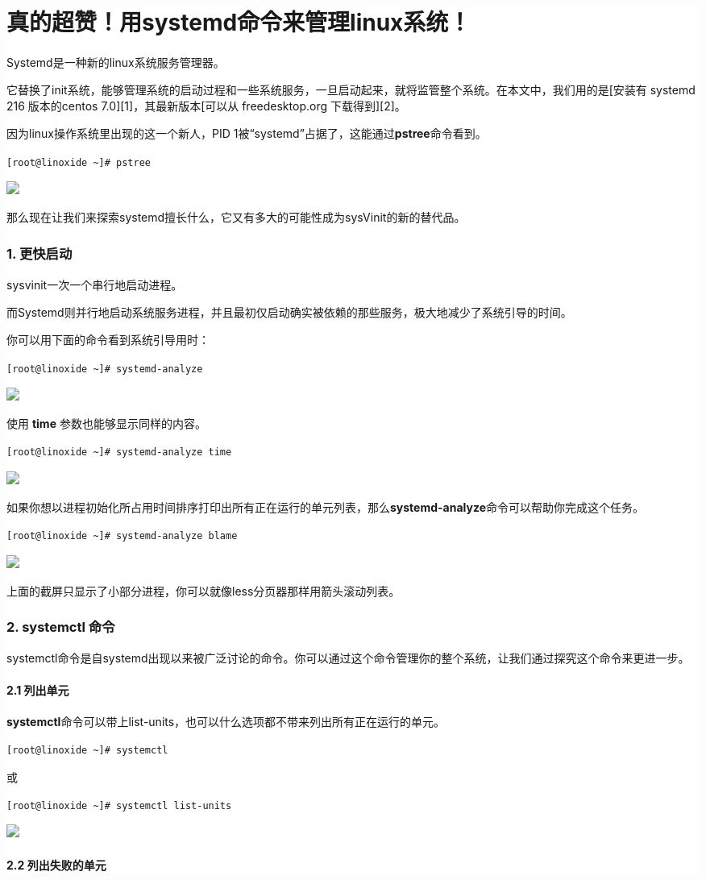 真的超赞！用systemd命令来管理linux系统！
================================================================================

Systemd是一种新的linux系统服务管理器。

它替换了init系统，能够管理系统的启动过程和一些系统服务，一旦启动起来，就将监管整个系统。在本文中，我们用的是[安装有 systemd 216 版本的centos 7.0][1]，其最新版本[可以从 freedesktop.org 下载得到][2]。

因为linux操作系统里出现的这一个新人，PID 1被“systemd”占据了，这能通过**pstree**命令看到。

    [root@linoxide ~]# pstree

![](http://linoxide.com/wp-content/uploads/2014/08/01.systemd_pstree.png)

那么现在让我们来探索systemd擅长什么，它又有多大的可能性成为sysVinit的新的替代品。

### 1. 更快启动 ###

sysvinit一次一个串行地启动进程。

而Systemd则并行地启动系统服务进程，并且最初仅启动确实被依赖的那些服务，极大地减少了系统引导的时间。

你可以用下面的命令看到系统引导用时：

    [root@linoxide ~]# systemd-analyze

![](http://linoxide.com/wp-content/uploads/2014/08/02.systemd_analyze.png)

使用 **time** 参数也能够显示同样的内容。

    [root@linoxide ~]# systemd-analyze time

![](http://linoxide.com/wp-content/uploads/2014/08/03.systemd_analyze2.png)

如果你想以进程初始化所占用时间排序打印出所有正在运行的单元列表，那么**systemd-analyze**命令可以帮助你完成这个任务。

    [root@linoxide ~]# systemd-analyze blame

![](http://linoxide.com/wp-content/uploads/2014/08/04.systemd_blame.png)

上面的截屏只显示了小部分进程，你可以就像less分页器那样用箭头滚动列表。

### 2.  systemctl 命令 ###

systemctl命令是自systemd出现以来被广泛讨论的命令。你可以通过这个命令管理你的整个系统，让我们通过探究这个命令来更进一步。

#### 2.1 列出单元 ####

**systemctl**命令可以带上list-units，也可以什么选项都不带来列出所有正在运行的单元。

    [root@linoxide ~]# systemctl

或

    [root@linoxide ~]# systemctl list-units

![](http://linoxide.com/wp-content/uploads/2014/08/05.systemd_list_units.png)

#### 2.2 列出失败的单元 ####
